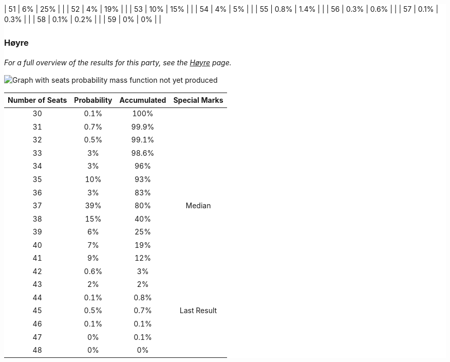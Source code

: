 | 51 | 6% | 25% |  |
| 52 | 4% | 19% |  |
| 53 | 10% | 15% |  |
| 54 | 4% | 5% |  |
| 55 | 0.8% | 1.4% |  |
| 56 | 0.3% | 0.6% |  |
| 57 | 0.1% | 0.3% |  |
| 58 | 0.1% | 0.2% |  |
| 59 | 0% | 0% |  |

### Høyre

*For a full overview of the results for this party, see the [Høyre](party-høyre.html) page.*

![Graph with seats probability mass function not yet produced](2020-01-08-Norfakta-seats-pmf-høyre.png "Seats Probability Mass Function")

| Number of Seats | Probability | Accumulated | Special Marks |
|:---------------:|:-----------:|:-----------:|:-------------:|
| 30 | 0.1% | 100% |  |
| 31 | 0.7% | 99.9% |  |
| 32 | 0.5% | 99.1% |  |
| 33 | 3% | 98.6% |  |
| 34 | 3% | 96% |  |
| 35 | 10% | 93% |  |
| 36 | 3% | 83% |  |
| 37 | 39% | 80% | Median |
| 38 | 15% | 40% |  |
| 39 | 6% | 25% |  |
| 40 | 7% | 19% |  |
| 41 | 9% | 12% |  |
| 42 | 0.6% | 3% |  |
| 43 | 2% | 2% |  |
| 44 | 0.1% | 0.8% |  |
| 45 | 0.5% | 0.7% | Last Result |
| 46 | 0.1% | 0.1% |  |
| 47 | 0% | 0.1% |  |
| 48 | 0% | 0% |  |
